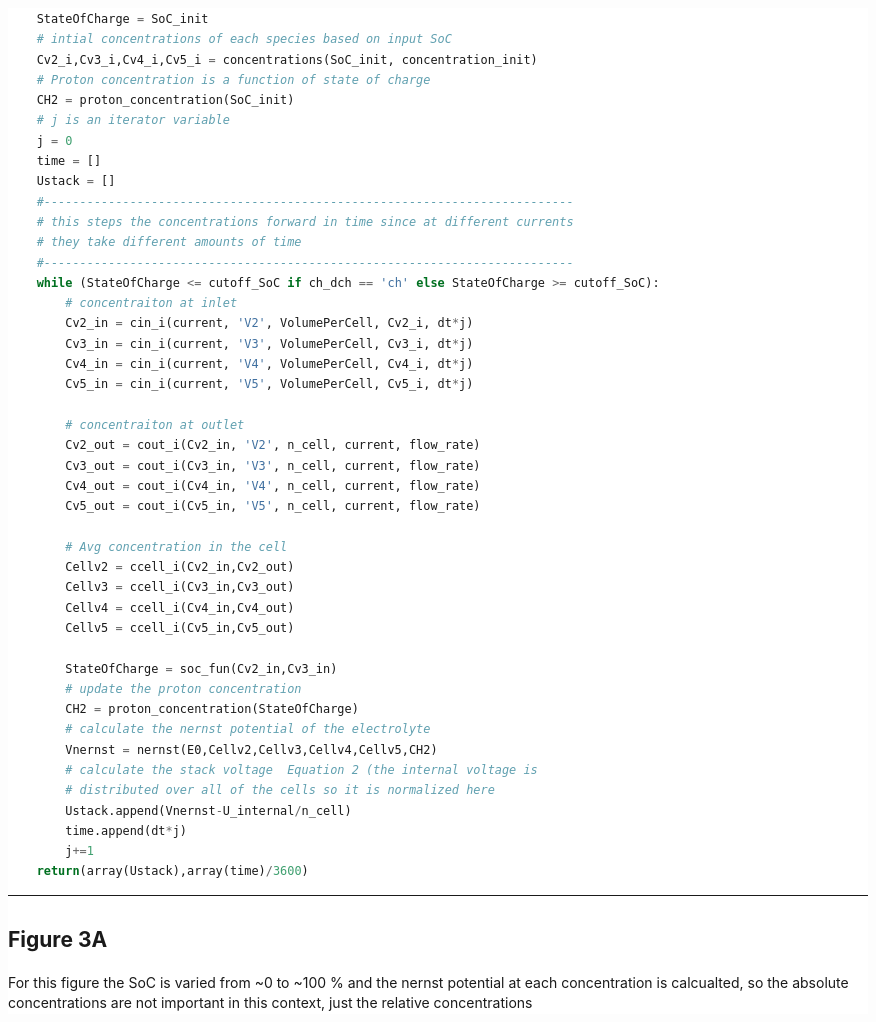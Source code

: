 ```python
    StateOfCharge = SoC_init
    # intial concentrations of each species based on input SoC
    Cv2_i,Cv3_i,Cv4_i,Cv5_i = concentrations(SoC_init, concentration_init)
    # Proton concentration is a function of state of charge
    CH2 = proton_concentration(SoC_init)
    # j is an iterator variable
    j = 0
    time = []
    Ustack = []
    #--------------------------------------------------------------------------
    # this steps the concentrations forward in time since at different currents
    # they take different amounts of time
    #--------------------------------------------------------------------------
    while (StateOfCharge <= cutoff_SoC if ch_dch == 'ch' else StateOfCharge >= cutoff_SoC):
        # concentraiton at inlet
        Cv2_in = cin_i(current, 'V2', VolumePerCell, Cv2_i, dt*j)
        Cv3_in = cin_i(current, 'V3', VolumePerCell, Cv3_i, dt*j)
        Cv4_in = cin_i(current, 'V4', VolumePerCell, Cv4_i, dt*j)
        Cv5_in = cin_i(current, 'V5', VolumePerCell, Cv5_i, dt*j)

        # concentraiton at outlet
        Cv2_out = cout_i(Cv2_in, 'V2', n_cell, current, flow_rate)
        Cv3_out = cout_i(Cv3_in, 'V3', n_cell, current, flow_rate)
        Cv4_out = cout_i(Cv4_in, 'V4', n_cell, current, flow_rate)
        Cv5_out = cout_i(Cv5_in, 'V5', n_cell, current, flow_rate)

        # Avg concentration in the cell
        Cellv2 = ccell_i(Cv2_in,Cv2_out)
        Cellv3 = ccell_i(Cv3_in,Cv3_out)
        Cellv4 = ccell_i(Cv4_in,Cv4_out)
        Cellv5 = ccell_i(Cv5_in,Cv5_out)

        StateOfCharge = soc_fun(Cv2_in,Cv3_in)
        # update the proton concentration
        CH2 = proton_concentration(StateOfCharge)
        # calculate the nernst potential of the electrolyte
        Vnernst = nernst(E0,Cellv2,Cellv3,Cellv4,Cellv5,CH2)
        # calculate the stack voltage  Equation 2 (the internal voltage is
        # distributed over all of the cells so it is normalized here
        Ustack.append(Vnernst-U_internal/n_cell)
        time.append(dt*j)
        j+=1 
    return(array(Ustack),array(time)/3600)
```

---

## Figure 3A 

For this figure the SoC is varied from ~0 to ~100 % and the nernst potential at
each concentration is calcualted, so the absolute concentrations are not
important in this context, just the relative concentrations
